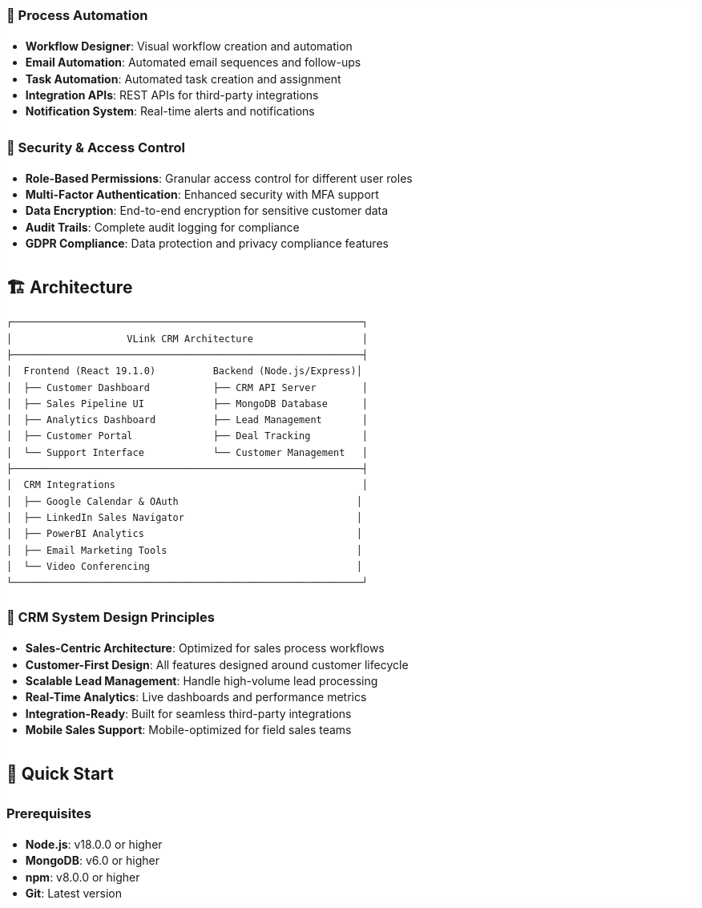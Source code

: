 ### 🔄 Process Automation
- **Workflow Designer**: Visual workflow creation and automation
- **Email Automation**: Automated email sequences and follow-ups
- **Task Automation**: Automated task creation and assignment
- **Integration APIs**: REST APIs for third-party integrations
- **Notification System**: Real-time alerts and notifications

### 🔐 Security & Access Control
- **Role-Based Permissions**: Granular access control for different user roles
- **Multi-Factor Authentication**: Enhanced security with MFA support
- **Data Encryption**: End-to-end encryption for sensitive customer data
- **Audit Trails**: Complete audit logging for compliance
- **GDPR Compliance**: Data protection and privacy compliance features

## 🏗️ Architecture

```
┌─────────────────────────────────────────────────────────────┐
│                    VLink CRM Architecture                   │
├─────────────────────────────────────────────────────────────┤
│  Frontend (React 19.1.0)          Backend (Node.js/Express)│
│  ├── Customer Dashboard           ├── CRM API Server        │
│  ├── Sales Pipeline UI            ├── MongoDB Database      │
│  ├── Analytics Dashboard          ├── Lead Management       │
│  ├── Customer Portal              ├── Deal Tracking         │
│  └── Support Interface            └── Customer Management   │
├─────────────────────────────────────────────────────────────┤
│  CRM Integrations                                           │
│  ├── Google Calendar & OAuth                               │
│  ├── LinkedIn Sales Navigator                              │
│  ├── PowerBI Analytics                                     │
│  ├── Email Marketing Tools                                 │
│  └── Video Conferencing                                    │
└─────────────────────────────────────────────────────────────┘
```

### 🏢 CRM System Design Principles

- **Sales-Centric Architecture**: Optimized for sales process workflows
- **Customer-First Design**: All features designed around customer lifecycle
- **Scalable Lead Management**: Handle high-volume lead processing
- **Real-Time Analytics**: Live dashboards and performance metrics
- **Integration-Ready**: Built for seamless third-party integrations
- **Mobile Sales Support**: Mobile-optimized for field sales teams

## 🚀 Quick Start

### Prerequisites

- **Node.js**: v18.0.0 or higher
- **MongoDB**: v6.0 or higher
- **npm**: v8.0.0 or higher
- **Git**: Latest version
